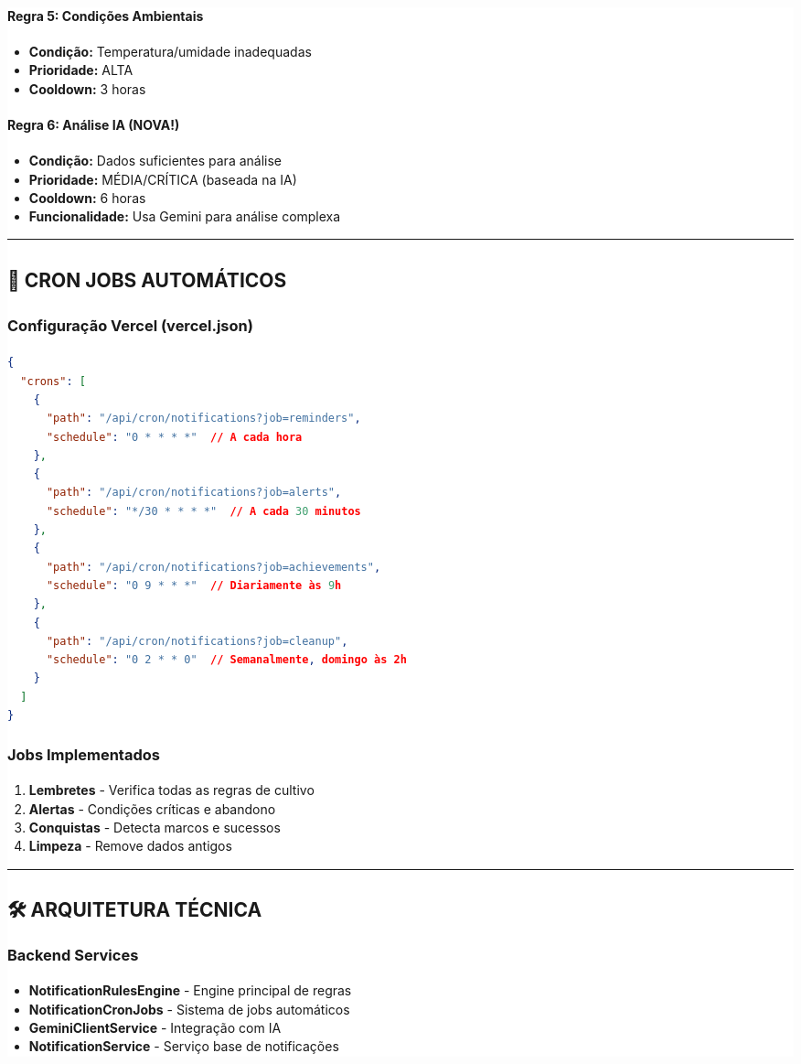 #### **Regra 5: Condições Ambientais**
- **Condição:** Temperatura/umidade inadequadas
- **Prioridade:** ALTA
- **Cooldown:** 3 horas

#### **Regra 6: Análise IA (NOVA!)**
- **Condição:** Dados suficientes para análise
- **Prioridade:** MÉDIA/CRÍTICA (baseada na IA)
- **Cooldown:** 6 horas
- **Funcionalidade:** Usa Gemini para análise complexa

---

## 🔄 CRON JOBS AUTOMÁTICOS

### **Configuração Vercel (vercel.json)**
```json
{
  "crons": [
    {
      "path": "/api/cron/notifications?job=reminders",
      "schedule": "0 * * * *"  // A cada hora
    },
    {
      "path": "/api/cron/notifications?job=alerts", 
      "schedule": "*/30 * * * *"  // A cada 30 minutos
    },
    {
      "path": "/api/cron/notifications?job=achievements",
      "schedule": "0 9 * * *"  // Diariamente às 9h
    },
    {
      "path": "/api/cron/notifications?job=cleanup",
      "schedule": "0 2 * * 0"  // Semanalmente, domingo às 2h
    }
  ]
}
```

### **Jobs Implementados**
1. **Lembretes** - Verifica todas as regras de cultivo
2. **Alertas** - Condições críticas e abandono
3. **Conquistas** - Detecta marcos e sucessos
4. **Limpeza** - Remove dados antigos

---

## 🛠️ ARQUITETURA TÉCNICA

### **Backend Services**
- **NotificationRulesEngine** - Engine principal de regras
- **NotificationCronJobs** - Sistema de jobs automáticos
- **GeminiClientService** - Integração com IA
- **NotificationService** - Serviço base de notificações
